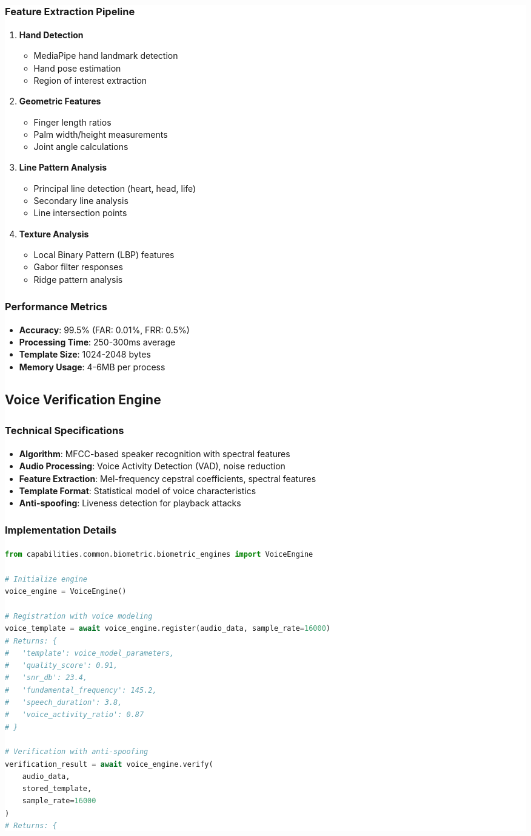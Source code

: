 ### Feature Extraction Pipeline

1. **Hand Detection**
   - MediaPipe hand landmark detection
   - Hand pose estimation
   - Region of interest extraction

2. **Geometric Features**
   - Finger length ratios
   - Palm width/height measurements
   - Joint angle calculations

3. **Line Pattern Analysis**
   - Principal line detection (heart, head, life)
   - Secondary line analysis
   - Line intersection points

4. **Texture Analysis**
   - Local Binary Pattern (LBP) features
   - Gabor filter responses
   - Ridge pattern analysis

### Performance Metrics

- **Accuracy**: 99.5% (FAR: 0.01%, FRR: 0.5%)
- **Processing Time**: 250-300ms average
- **Template Size**: 1024-2048 bytes
- **Memory Usage**: 4-6MB per process

## Voice Verification Engine

### Technical Specifications

- **Algorithm**: MFCC-based speaker recognition with spectral features
- **Audio Processing**: Voice Activity Detection (VAD), noise reduction
- **Feature Extraction**: Mel-frequency cepstral coefficients, spectral features
- **Template Format**: Statistical model of voice characteristics
- **Anti-spoofing**: Liveness detection for playback attacks

### Implementation Details

```python
from capabilities.common.biometric.biometric_engines import VoiceEngine

# Initialize engine
voice_engine = VoiceEngine()

# Registration with voice modeling
voice_template = await voice_engine.register(audio_data, sample_rate=16000)
# Returns: {
#   'template': voice_model_parameters,
#   'quality_score': 0.91,
#   'snr_db': 23.4,
#   'fundamental_frequency': 145.2,
#   'speech_duration': 3.8,
#   'voice_activity_ratio': 0.87
# }

# Verification with anti-spoofing
verification_result = await voice_engine.verify(
    audio_data, 
    stored_template,
    sample_rate=16000
)
# Returns: {
```